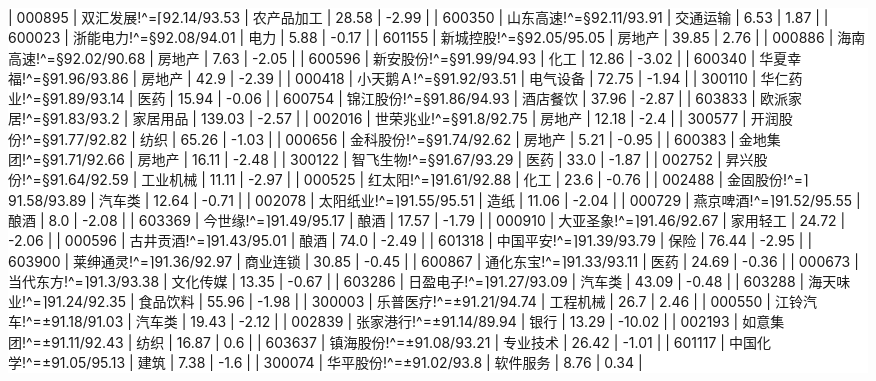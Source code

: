 | 000895 | 双汇发展!^=⌈92.14/93.53  | 农产品加工 |   28.58   | -2.99  |
| 600350 | 山东高速!^=§92.11/93.91  |  交通运输  |    6.53   |  1.87  |
| 600023 | 浙能电力!^=§92.08/94.01  |    电力    |    5.88   | -0.17  |
| 601155 | 新城控股!^=§92.05/95.05  |   房地产   |   39.85   |  2.76  |
| 000886 | 海南高速!^=§92.02/90.68  |   房地产   |    7.63   | -2.05  |
| 600596 | 新安股份!^=§91.99/94.93  |    化工    |   12.86   | -3.02  |
| 600340 | 华夏幸福!^=§91.96/93.86  |   房地产   |    42.9   | -2.39  |
| 000418 | 小天鹅Ａ!^=§91.92/93.51  |  电气设备  |   72.75   | -1.94  |
| 300110 | 华仁药业!^=§91.89/93.14  |    医药    |   15.94   | -0.06  |
| 600754 | 锦江股份!^=§91.86/94.93  |  酒店餐饮  |   37.96   | -2.87  |
| 603833 |  欧派家居!^=§91.83/93.2  |  家居用品  |   139.03  | -2.57  |
| 002016 |  世荣兆业!^=§91.8/92.75  |   房地产   |   12.18   |  -2.4  |
| 300577 | 开润股份!^=§91.77/92.82  |    纺织    |   65.26   | -1.03  |
| 000656 | 金科股份!^=§91.74/92.62  |   房地产   |    5.21   | -0.95  |
| 600383 | 金地集团!^=§91.71/92.66  |   房地产   |   16.11   | -2.48  |
| 300122 | 智飞生物!^=§91.67/93.29  |    医药    |    33.0   | -1.87  |
| 002752 | 昇兴股份!^=§91.64/92.59  |  工业机械  |   11.11   | -2.97  |
| 000525 |  红太阳!^=⌉91.61/92.88   |    化工    |    23.6   | -0.76  |
| 002488 | 金固股份!^=⌉91.58/93.89  |   汽车类   |   12.64   | -0.71  |
| 002078 | 太阳纸业!^=⌉91.55/95.51  |    造纸    |   11.06   | -2.04  |
| 000729 | 燕京啤酒!^=⌉91.52/95.55  |    酿酒    |    8.0    | -2.08  |
| 603369 |  今世缘!^=⌉91.49/95.17   |    酿酒    |   17.57   | -1.79  |
| 000910 | 大亚圣象!^=⌉91.46/92.67  |  家用轻工  |   24.72   | -2.06  |
| 000596 | 古井贡酒!^=⌉91.43/95.01  |    酿酒    |    74.0   | -2.49  |
| 601318 | 中国平安!^=⌉91.39/93.79  |    保险    |   76.44   | -2.95  |
| 603900 | 莱绅通灵!^=⌉91.36/92.97  |  商业连锁  |   30.85   | -0.45  |
| 600867 | 通化东宝!^=⌉91.33/93.11  |    医药    |   24.69   | -0.36  |
| 000673 |  当代东方!^=⌉91.3/93.38  |  文化传媒  |   13.35   | -0.67  |
| 603286 | 日盈电子!^=⌉91.27/93.09  |   汽车类   |   43.09   | -0.48  |
| 603288 | 海天味业!^=⌉91.24/92.35  |  食品饮料  |   55.96   | -1.98  |
| 300003 | 乐普医疗!^=±91.21/94.74  |  工程机械  |    26.7   |  2.46  |
| 000550 | 江铃汽车!^=±91.18/91.03  |   汽车类   |   19.43   | -2.12  |
| 002839 | 张家港行!^=±91.14/89.94  |    银行    |   13.29   | -10.02 |
| 002193 | 如意集团!^=±91.11/92.43  |    纺织    |   16.87   |  0.6   |
| 603637 | 镇海股份!^=±91.08/93.21  |  专业技术  |   26.42   | -1.01  |
| 601117 | 中国化学!^=±91.05/95.13  |    建筑    |    7.38   |  -1.6  |
| 300074 |  华平股份!^=±91.02/93.8  |  软件服务  |    8.76   |  0.34  |